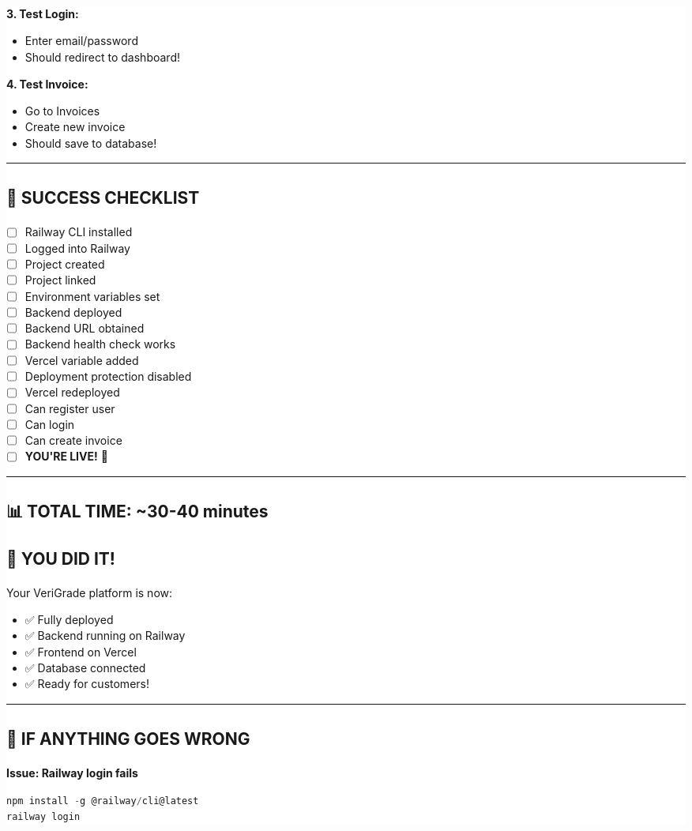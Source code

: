 **3. Test Login:**
- Enter email/password
- Should redirect to dashboard!

**4. Test Invoice:**
- Go to Invoices
- Create new invoice
- Should save to database!

---

## 🎉 SUCCESS CHECKLIST

- [ ] Railway CLI installed
- [ ] Logged into Railway
- [ ] Project created
- [ ] Project linked
- [ ] Environment variables set
- [ ] Backend deployed
- [ ] Backend URL obtained
- [ ] Backend health check works
- [ ] Vercel variable added
- [ ] Deployment protection disabled
- [ ] Vercel redeployed
- [ ] Can register user
- [ ] Can login
- [ ] Can create invoice
- [ ] **YOU'RE LIVE!** 🚀

---

## 📊 TOTAL TIME: ~30-40 minutes

## 🎉 YOU DID IT!

Your VeriGrade platform is now:
- ✅ Fully deployed
- ✅ Backend running on Railway
- ✅ Frontend on Vercel
- ✅ Database connected
- ✅ Ready for customers!

---

## 🚨 IF ANYTHING GOES WRONG

**Issue: Railway login fails**
```powershell
npm install -g @railway/cli@latest
railway login
```
